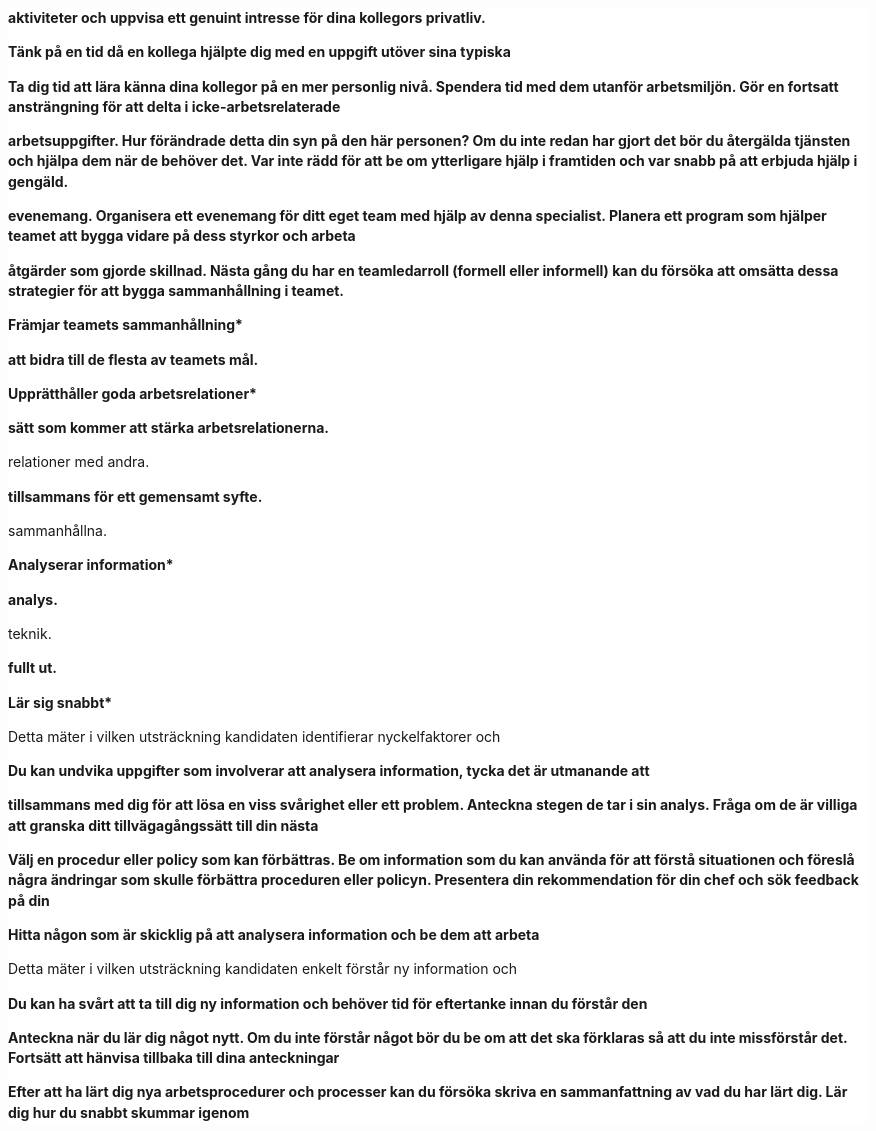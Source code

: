**aktiviteter och uppvisa ett genuint intresse för dina kollegors privatliv.**

**Tänk på en tid då en kollega hjälpte dig med en uppgift utöver sina typiska**

 **Ta dig tid att lära känna dina kollegor på en mer personlig nivå. Spendera tid med dem utanför arbetsmiljön. Gör en fortsatt ansträngning för att delta i icke-arbetsrelaterade**

**arbetsuppgifter. Hur förändrade detta din syn på den här personen? Om du inte redan har gjort det bör du återgälda tjänsten och hjälpa dem när de behöver det. Var inte rädd för att be om ytterligare hjälp i framtiden och var snabb på att erbjuda hjälp i gengäld.**

**evenemang. Organisera ett evenemang för ditt eget team med hjälp av denna specialist. Planera ett program som hjälper teamet att bygga vidare på dess styrkor och arbeta**

**åtgärder som gjorde skillnad. Nästa gång du har en teamledarroll (formell eller informell) kan du försöka att omsätta dessa strategier för att bygga sammanhållning i teamet.**

**Främjar teamets sammanhållning\***

**att bidra till de flesta av teamets mål.**

**Upprätthåller goda arbetsrelationer\***

**sätt som kommer att stärka arbetsrelationerna.**

relationer med andra.

**tillsammans för ett gemensamt syfte.**

sammanhållna.

**Analyserar information\***

**analys.**

teknik.

**fullt ut.**

**Lär sig snabbt\***

Detta mäter i vilken utsträckning kandidaten identifierar nyckelfaktorer och

**Du kan undvika uppgifter som involverar att analysera information, tycka det är utmanande att**

**tillsammans med dig för att lösa en viss svårighet eller ett problem. Anteckna stegen de tar i sin analys. Fråga om de är villiga att granska ditt tillvägagångssätt till din nästa**

 **Välj en procedur eller policy som kan förbättras. Be om information som du kan använda för att förstå situationen och föreslå några ändringar som skulle förbättra proceduren eller policyn. Presentera din rekommendation för din chef och sök feedback på din**

**Hitta någon som är skicklig på att analysera information och be dem att arbeta**

Detta mäter i vilken utsträckning kandidaten enkelt förstår ny information och

**Du kan ha svårt att ta till dig ny information och behöver tid för eftertanke innan du förstår den**

 **Anteckna när du lär dig något nytt. Om du inte förstår något bör du be om att det ska förklaras så att du inte missförstår det. Fortsätt att hänvisa tillbaka till dina anteckningar**

 **Efter att ha lärt dig nya arbetsprocedurer och processer kan du försöka skriva en sammanfattning av vad du har lärt dig. Lär dig hur du snabbt skummar igenom**

